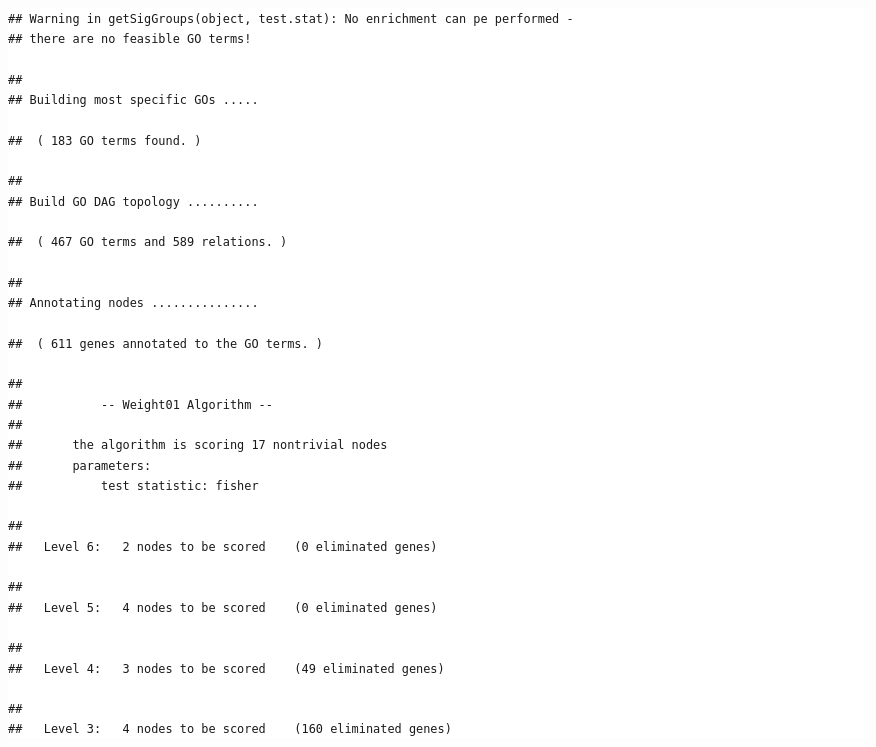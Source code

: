     ## Warning in getSigGroups(object, test.stat): No enrichment can pe performed -
    ## there are no feasible GO terms!

    ## 
    ## Building most specific GOs .....

    ##  ( 183 GO terms found. )

    ## 
    ## Build GO DAG topology ..........

    ##  ( 467 GO terms and 589 relations. )

    ## 
    ## Annotating nodes ...............

    ##  ( 611 genes annotated to the GO terms. )

    ## 
    ##           -- Weight01 Algorithm -- 
    ## 
    ##       the algorithm is scoring 17 nontrivial nodes
    ##       parameters: 
    ##           test statistic: fisher

    ## 
    ##   Level 6:   2 nodes to be scored    (0 eliminated genes)

    ## 
    ##   Level 5:   4 nodes to be scored    (0 eliminated genes)

    ## 
    ##   Level 4:   3 nodes to be scored    (49 eliminated genes)

    ## 
    ##   Level 3:   4 nodes to be scored    (160 eliminated genes)
